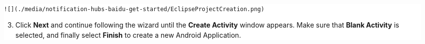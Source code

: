     ![](./media/notification-hubs-baidu-get-started/EclipseProjectCreation.png)
3. Click **Next** and continue following the wizard until the **Create Activity** window appears. Make sure that **Blank Activity** is selected, and finally select **Finish** to create a new Android Application.
   
